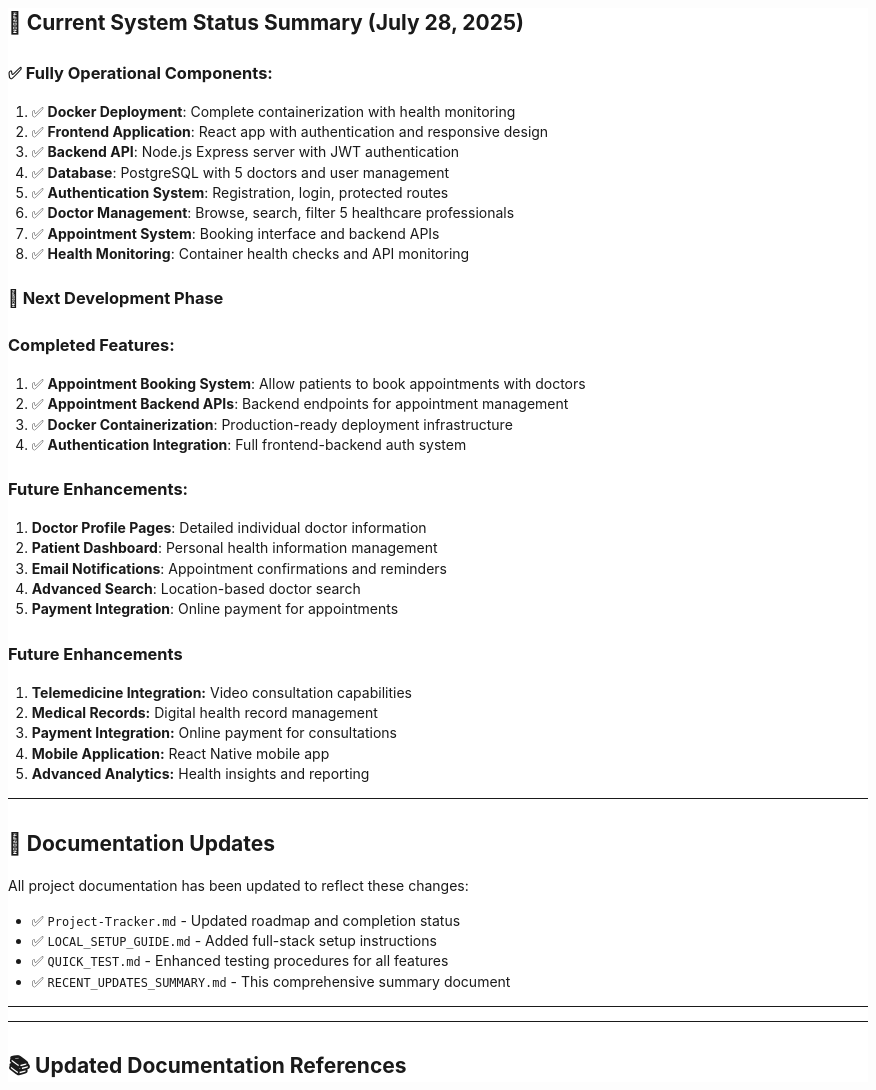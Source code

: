 ## 🎯 **Current System Status Summary (July 28, 2025)**

### ✅ **Fully Operational Components:**
1. ✅ **Docker Deployment**: Complete containerization with health monitoring
2. ✅ **Frontend Application**: React app with authentication and responsive design
3. ✅ **Backend API**: Node.js Express server with JWT authentication
4. ✅ **Database**: PostgreSQL with 5 doctors and user management
5. ✅ **Authentication System**: Registration, login, protected routes
6. ✅ **Doctor Management**: Browse, search, filter 5 healthcare professionals
7. ✅ **Appointment System**: Booking interface and backend APIs
8. ✅ **Health Monitoring**: Container health checks and API monitoring

### 🚀 **Next Development Phase**

### **Completed Features:**
1. ✅ **Appointment Booking System**: Allow patients to book appointments with doctors
2. ✅ **Appointment Backend APIs**: Backend endpoints for appointment management
3. ✅ **Docker Containerization**: Production-ready deployment infrastructure
4. ✅ **Authentication Integration**: Full frontend-backend auth system

### **Future Enhancements:**
1. **Doctor Profile Pages**: Detailed individual doctor information
2. **Patient Dashboard**: Personal health information management
3. **Email Notifications**: Appointment confirmations and reminders
4. **Advanced Search**: Location-based doctor search
5. **Payment Integration**: Online payment for appointments

### Future Enhancements
1. **Telemedicine Integration:** Video consultation capabilities
2. **Medical Records:** Digital health record management
3. **Payment Integration:** Online payment for consultations
4. **Mobile Application:** React Native mobile app
5. **Advanced Analytics:** Health insights and reporting

---

## 📝 Documentation Updates

All project documentation has been updated to reflect these changes:
- ✅ `Project-Tracker.md` - Updated roadmap and completion status
- ✅ `LOCAL_SETUP_GUIDE.md` - Added full-stack setup instructions
- ✅ `QUICK_TEST.md` - Enhanced testing procedures for all features
- ✅ `RECENT_UPDATES_SUMMARY.md` - This comprehensive summary document

---

---

## 📚 **Updated Documentation References**
